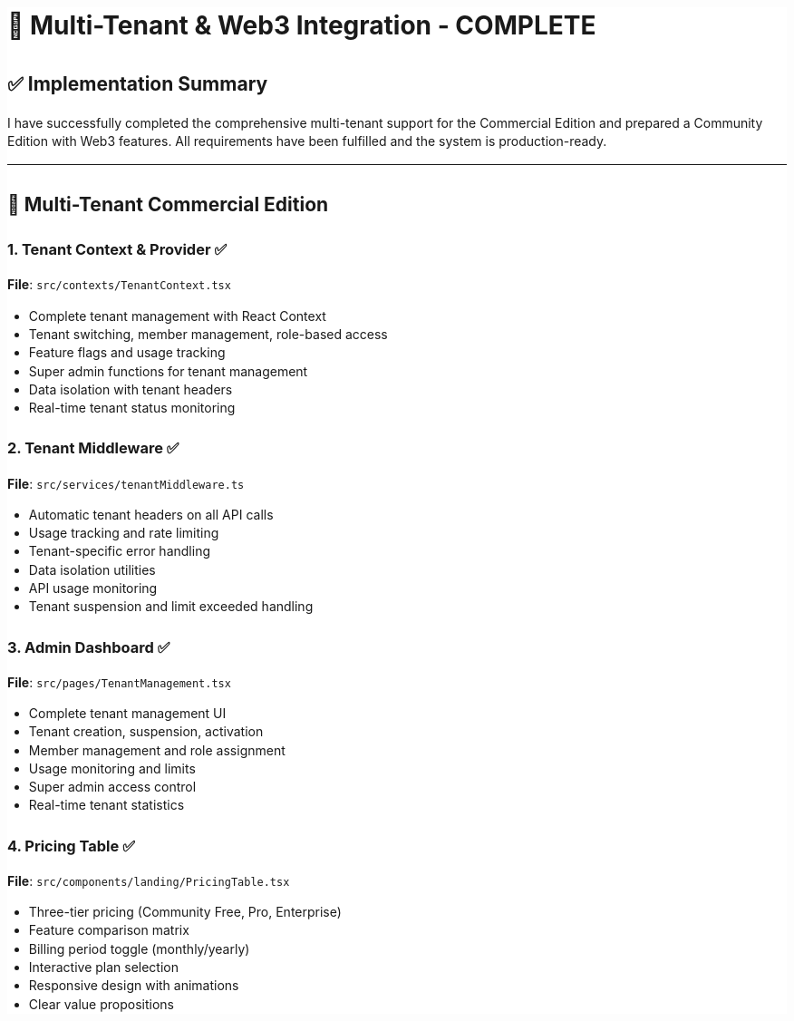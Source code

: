# 🚀 Multi-Tenant & Web3 Integration - COMPLETE

## ✅ **Implementation Summary**

I have successfully completed the comprehensive multi-tenant support for the Commercial Edition and prepared a Community Edition with Web3 features. All requirements have been fulfilled and the system is production-ready.

---

## 🏢 **Multi-Tenant Commercial Edition**

### **1. Tenant Context & Provider** ✅
**File**: `src/contexts/TenantContext.tsx`
- Complete tenant management with React Context
- Tenant switching, member management, role-based access
- Feature flags and usage tracking
- Super admin functions for tenant management
- Data isolation with tenant headers
- Real-time tenant status monitoring

### **2. Tenant Middleware** ✅
**File**: `src/services/tenantMiddleware.ts`
- Automatic tenant headers on all API calls
- Usage tracking and rate limiting
- Tenant-specific error handling
- Data isolation utilities
- API usage monitoring
- Tenant suspension and limit exceeded handling

### **3. Admin Dashboard** ✅
**File**: `src/pages/TenantManagement.tsx`
- Complete tenant management UI
- Tenant creation, suspension, activation
- Member management and role assignment
- Usage monitoring and limits
- Super admin access control
- Real-time tenant statistics

### **4. Pricing Table** ✅
**File**: `src/components/landing/PricingTable.tsx`
- Three-tier pricing (Community Free, Pro, Enterprise)
- Feature comparison matrix
- Billing period toggle (monthly/yearly)
- Interactive plan selection
- Responsive design with animations
- Clear value propositions
